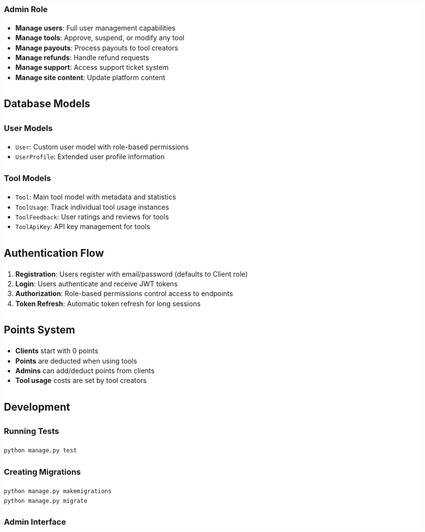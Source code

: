 ### Admin Role
- **Manage users**: Full user management capabilities
- **Manage tools**: Approve, suspend, or modify any tool
- **Manage payouts**: Process payouts to tool creators
- **Manage refunds**: Handle refund requests
- **Manage support**: Access support ticket system
- **Manage site content**: Update platform content

## Database Models

### User Models
- `User`: Custom user model with role-based permissions
- `UserProfile`: Extended user profile information

### Tool Models
- `Tool`: Main tool model with metadata and statistics
- `ToolUsage`: Track individual tool usage instances
- `ToolFeedback`: User ratings and reviews for tools
- `ToolApiKey`: API key management for tools

## Authentication Flow

1. **Registration**: Users register with email/password (defaults to Client role)
2. **Login**: Users authenticate and receive JWT tokens
3. **Authorization**: Role-based permissions control access to endpoints
4. **Token Refresh**: Automatic token refresh for long sessions

## Points System

- **Clients** start with 0 points
- **Points** are deducted when using tools
- **Admins** can add/deduct points from clients
- **Tool usage** costs are set by tool creators

## Development

### Running Tests

```bash
python manage.py test
```

### Creating Migrations

```bash
python manage.py makemigrations
python manage.py migrate
```

### Admin Interface

